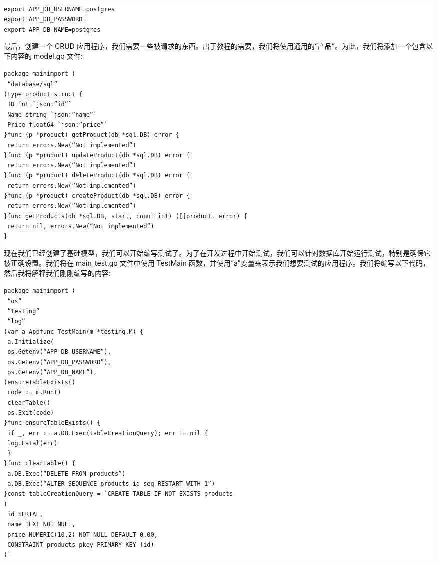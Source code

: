 ```
export APP_DB_USERNAME=postgres
export APP_DB_PASSWORD=
export APP_DB_NAME=postgres
```

最后，创建一个 CRUD 应用程序，我们需要一些被请求的东西。出于教程的需要，我们将使用通用的“产品”。为此，我们将添加一个包含以下内容的 model.go 文件:

```
package mainimport (
 “database/sql”
)type product struct {
 ID int `json:”id”`
 Name string `json:”name”`
 Price float64 `json:”price”`
}func (p *product) getProduct(db *sql.DB) error {
 return errors.New(“Not implemented”)
}func (p *product) updateProduct(db *sql.DB) error {
 return errors.New(“Not implemented”)
}func (p *product) deleteProduct(db *sql.DB) error {
 return errors.New(“Not implemented”)
}func (p *product) createProduct(db *sql.DB) error {
 return errors.New(“Not implemented”)
}func getProducts(db *sql.DB, start, count int) ([]product, error) {
 return nil, errors.New(“Not implemented”)
}
```

现在我们已经创建了基础模型，我们可以开始编写测试了。为了在开发过程中开始测试，我们可以针对数据库开始运行测试，特别是确保它被正确设置。我们将在 main_test.go 文件中使用 TestMain 函数，并使用“a”变量来表示我们想要测试的应用程序。我们将编写以下代码，然后我将解释我们刚刚编写的内容:

```
package mainimport (
 “os”
 “testing”
 “log”
)var a Appfunc TestMain(m *testing.M) {
 a.Initialize(
 os.Getenv(“APP_DB_USERNAME”),
 os.Getenv(“APP_DB_PASSWORD”),
 os.Getenv(“APP_DB_NAME”),
)ensureTableExists()
 code := m.Run()
 clearTable()
 os.Exit(code)
}func ensureTableExists() {
 if _, err := a.DB.Exec(tableCreationQuery); err != nil {
 log.Fatal(err)
 }
}func clearTable() {
 a.DB.Exec(“DELETE FROM products”)
 a.DB.Exec(“ALTER SEQUENCE products_id_seq RESTART WITH 1”)
}const tableCreationQuery = `CREATE TABLE IF NOT EXISTS products
(
 id SERIAL,
 name TEXT NOT NULL,
 price NUMERIC(10,2) NOT NULL DEFAULT 0.00,
 CONSTRAINT products_pkey PRIMARY KEY (id)
)`
```

